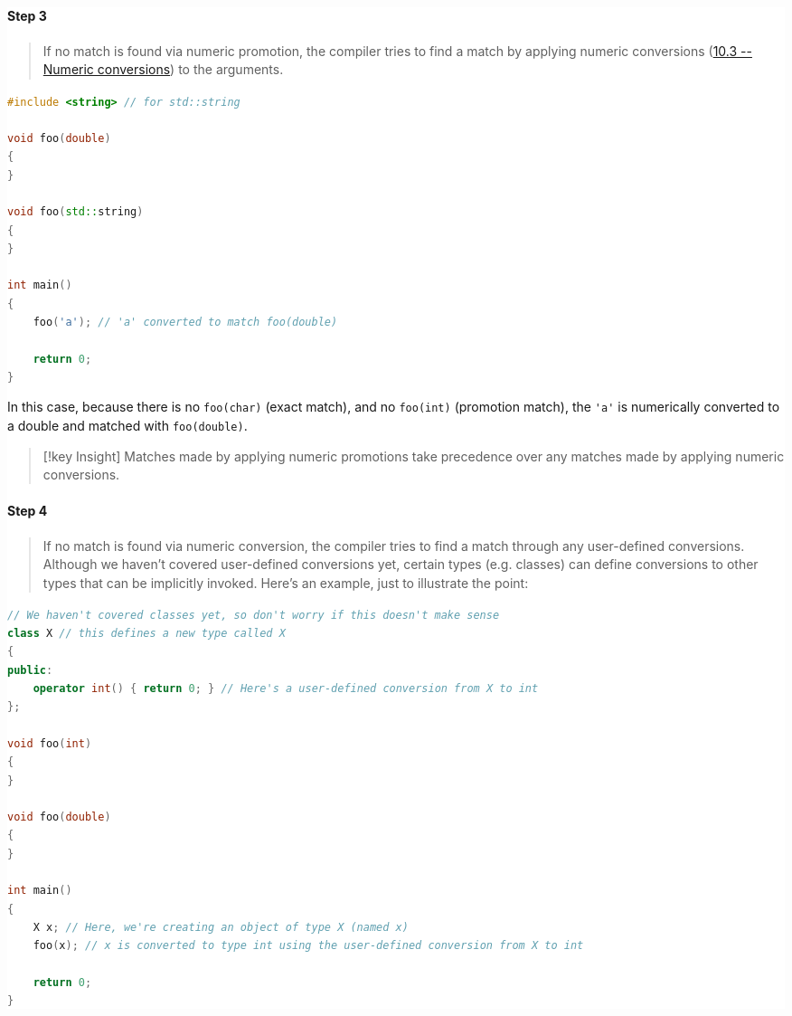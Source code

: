 #### Step 3

>If no match is found via numeric promotion, the compiler tries to find a match by applying numeric conversions ([10.3 -- Numeric conversions](https://www.learncpp.com/cpp-tutorial/numeric-conversions/)) to the arguments.

```cpp
#include <string> // for std::string

void foo(double)
{
}

void foo(std::string)
{
}

int main()
{
    foo('a'); // 'a' converted to match foo(double)

    return 0;
}
```

In this case, because there is no `foo(char)` (exact match), and no `foo(int)` (promotion match), the `'a'` is numerically converted to a double and matched with `foo(double)`.

>[!key Insight]
>Matches made by applying numeric promotions take precedence over any matches made by applying numeric conversions.

#### Step 4

>If no match is found via numeric conversion, the compiler tries to find a match through any user-defined conversions. Although we haven’t covered user-defined conversions yet, certain types (e.g. classes) can define conversions to other types that can be implicitly invoked. Here’s an example, just to illustrate the point:

```cpp
// We haven't covered classes yet, so don't worry if this doesn't make sense
class X // this defines a new type called X
{
public:
    operator int() { return 0; } // Here's a user-defined conversion from X to int
};

void foo(int)
{
}

void foo(double)
{
}

int main()
{
    X x; // Here, we're creating an object of type X (named x)
    foo(x); // x is converted to type int using the user-defined conversion from X to int

    return 0;
}
```
